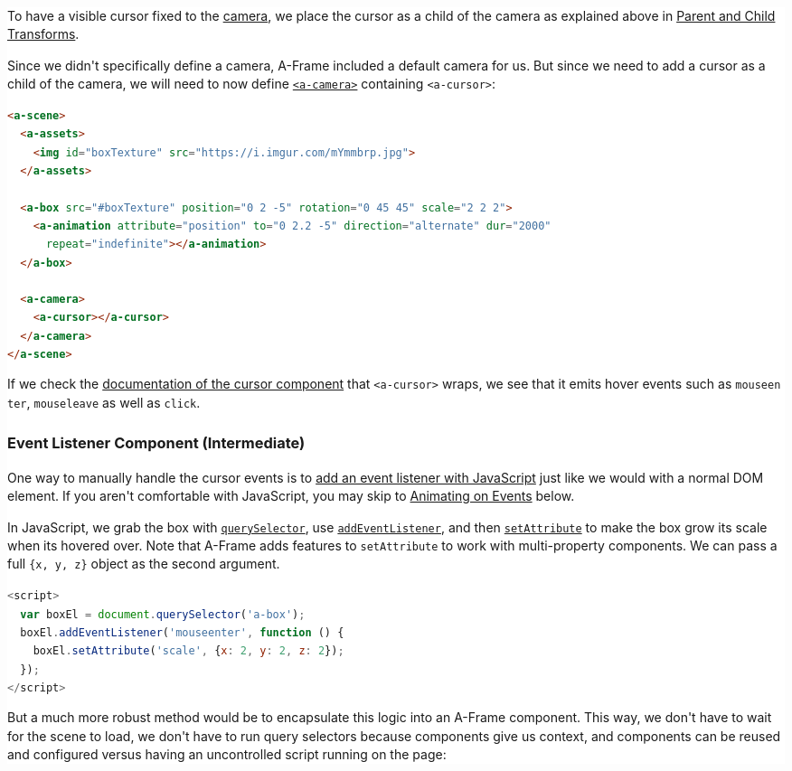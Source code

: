 [parentchild]: #parent-and-child-transforms

To have a visible cursor fixed to the [camera], we place the cursor as a child
of the camera as explained above in [Parent and Child Transforms][parentchild].

[camera]: ../components/camera.md

Since we didn't specifically define a camera, A-Frame included a default camera
for us. But since we need to add a cursor as a child of the camera, we will
need to now define [`<a-camera>`][camera] containing `<a-cursor>`:

```html
<a-scene>
  <a-assets>
    <img id="boxTexture" src="https://i.imgur.com/mYmmbrp.jpg">
  </a-assets>

  <a-box src="#boxTexture" position="0 2 -5" rotation="0 45 45" scale="2 2 2">
    <a-animation attribute="position" to="0 2.2 -5" direction="alternate" dur="2000"
      repeat="indefinite"></a-animation>
  </a-box>

  <a-camera>
    <a-cursor></a-cursor>
  </a-camera>
</a-scene>
```

If we check the [documentation of the cursor component][cursor component] that
`<a-cursor>` wraps, we see that it emits hover events such as `mouseenter`,
`mouseleave` as well as `click`.

### Event Listener Component (Intermediate)

[addeventlistener]: https://developer.mozilla.org/docs/Web/API/EventTarget/addEventListener
[animatingonevents]: #animating-on-events
[queryselector]: https://developer.mozilla.org/docs/Web/API/Document/querySelector
[setattribute]: ../core/entity.md#setattribute-componentname-value-propertyvalue-clobber

One way to manually handle the cursor events is to [add an event listener with
JavaScript][addeventlistener] just like we would with a normal DOM element. If
you aren't comfortable with JavaScript, you may skip to [Animating on
Events][animatingonevents] below.

In JavaScript, we grab the box with [`querySelector`][queryselector], use
[`addEventListener`][addeventlistener], and then [`setAttribute`][setattribute]
to make the box grow its scale when its hovered over. Note that A-Frame adds
features to `setAttribute` to work with multi-property components. We can pass
a full `{x, y, z}` object as the second argument.

```js
<script>
  var boxEl = document.querySelector('a-box');
  boxEl.addEventListener('mouseenter', function () {
    boxEl.setAttribute('scale', {x: 2, y: 2, z: 2});
  });
</script>
```

But a much more robust method would be to encapsulate this logic into an
A-Frame component. This way, we don't have to wait for the scene to load, we
don't have to run query selectors because components give us context, and
components can be reused and configured versus having an uncontrolled script
running on the page:


[primitives]: ../primitives/
[position]: ../components/position.md
[rotation]: ../components/rotation.md
[scale]: ../components/scale.md
[scene]: ../core/scene.md
[abox]: ../primitives/a-box.md
[boximage]: https://cloud.githubusercontent.com/assets/674727/20326452/b7f94966-ab3d-11e6-95e1-47cabf425278.jpg
[entity]: ../core/entity.md
[geometry]: ../components/geometry.md
[material]: ../components/material.md
[righthandimage]: https://cloud.githubusercontent.com/assets/674727/20328731/326137a8-ab49-11e6-9b76-4e3a65f333d9.jpg
[webvr]: https://developer.mozilla.org/docs/Web/API/WebVR_API
[right-hand rule]: https://wikipedia.org/wiki/Right-hand_rule
[scene graph]: https://wikipedia.org/wiki/Scene_graph
[boximage2]: https://cloud.githubusercontent.com/assets/674727/20327511/34a5e5f6-ab42-11e6-8107-66c42b80f846.png
[mozvr]: http://mozvr.com/#start
[webvrimage]: https://cloud.githubusercontent.com/assets/674727/20328949/69e2c628-ab4a-11e6-97e9-6e25104d6673.png
[@feiss]: https://github.com/feiss/
[environment]: https://github.com/feiss/aframe-environment-component/
[boxtextureimage]: https://cloud.githubusercontent.com/assets/674727/20329111/368aea3e-ab4b-11e6-89e1-d13c994290ce.png
[asset management system]: ../core/asset-management-system.md
[sky]: ../primitives/a-sky.md
[aplane]: ../primitives/a-plane.md
[light]: ../primitives/a-light.md
[animation]: ../core/animations.md
[animationgif]: https://cloud.githubusercontent.com/assets/674727/20375894/e8b3fa48-ac36-11e6-9ecd-5a5fe33cb9db.gif
[cursor component]: ../components/cursor.md
[text]: ../components/text.md
[three-bmfont-text]: https://github.com/Jam3/three-bmfont-text
[textgeometry]: https://github.com/ngokevin/kframe/tree/master/components/text-geometry/
[htmlshader]: https://github.com/mayognaise/aframe-html-shader/
[Kevin Ngo]: https://twitter.com/andgokevin
[Mayo Tobita]: https://twitter.com/mayognaise